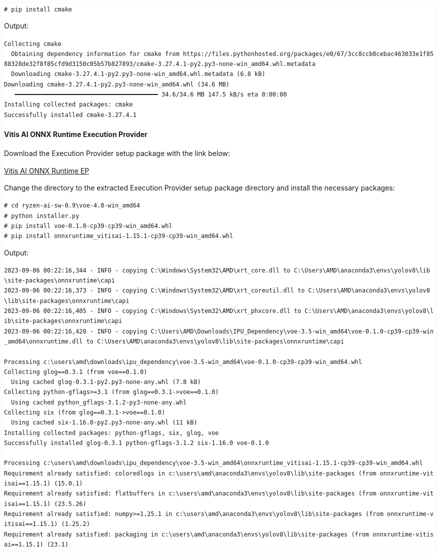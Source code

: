 ```Conda Prompt
# pip install cmake
```

Output:

```
Collecting cmake
  Obtaining dependency information for cmake from https://files.pythonhosted.org/packages/e0/67/3cc8ccb0cebac463033e1f8588328de32f8f85cfd9d3150c05b57b827893/cmake-3.27.4.1-py2.py3-none-win_amd64.whl.metadata
  Downloading cmake-3.27.4.1-py2.py3-none-win_amd64.whl.metadata (6.8 kB)
Downloading cmake-3.27.4.1-py2.py3-none-win_amd64.whl (34.6 MB)
   ━━━━━━━━━━━━━━━━━━━━━━━━━━━━━━━━━━━━━━━━ 34.6/34.6 MB 147.5 kB/s eta 0:00:00
Installing collected packages: cmake
Successfully installed cmake-3.27.4.1
```

#### Vitis AI ONNX Runtime Execution Provider

Download the Execution Provider setup package with the link below:

[Vitis AI ONNX Runtime EP](https://account.amd.com/en/forms/downloads/ryzen-ai-software-platform-xef.html?filename=ryzen-ai-sw-0.9.zip)

Change the directory to the extracted Execution Provider setup package directory and install the necessary packages:

```Conda Prompt
# cd ryzen-ai-sw-0.9\voe-4.0-win_amd64
# python installer.py
# pip install voe-0.1.0-cp39-cp39-win_amd64.whl
# pip install onnxruntime_vitisai-1.15.1-cp39-cp39-win_amd64.whl
```

Output:

```
2023-09-06 00:22:16,344 - INFO - copying C:\Windows\System32\AMD\xrt_core.dll to C:\Users\AMD\anaconda3\envs\yolov8\lib\site-packages\onnxruntime\capi
2023-09-06 00:22:16,373 - INFO - copying C:\Windows\System32\AMD\xrt_coreutil.dll to C:\Users\AMD\anaconda3\envs\yolov8\lib\site-packages\onnxruntime\capi
2023-09-06 00:22:16,405 - INFO - copying C:\Windows\System32\AMD\xrt_phxcore.dll to C:\Users\AMD\anaconda3\envs\yolov8\lib\site-packages\onnxruntime\capi
2023-09-06 00:22:16,428 - INFO - copying C:\Users\AMD\Downloads\IPU_Dependency\voe-3.5-win_amd64\voe-0.1.0-cp39-cp39-win_amd64\onnxruntime.dll to C:\Users\AMD\anaconda3\envs\yolov8\lib\site-packages\onnxruntime\capi

Processing c:\users\amd\downloads\ipu_dependency\voe-3.5-win_amd64\voe-0.1.0-cp39-cp39-win_amd64.whl
Collecting glog==0.3.1 (from voe==0.1.0)
  Using cached glog-0.3.1-py2.py3-none-any.whl (7.8 kB)
Collecting python-gflags>=3.1 (from glog==0.3.1->voe==0.1.0)
  Using cached python_gflags-3.1.2-py3-none-any.whl
Collecting six (from glog==0.3.1->voe==0.1.0)
  Using cached six-1.16.0-py2.py3-none-any.whl (11 kB)
Installing collected packages: python-gflags, six, glog, voe
Successfully installed glog-0.3.1 python-gflags-3.1.2 six-1.16.0 voe-0.1.0

Processing c:\users\amd\downloads\ipu_dependency\voe-3.5-win_amd64\onnxruntime_vitisai-1.15.1-cp39-cp39-win_amd64.whl
Requirement already satisfied: coloredlogs in c:\users\amd\anaconda3\envs\yolov8\lib\site-packages (from onnxruntime-vitisai==1.15.1) (15.0.1)
Requirement already satisfied: flatbuffers in c:\users\amd\anaconda3\envs\yolov8\lib\site-packages (from onnxruntime-vitisai==1.15.1) (23.5.26)
Requirement already satisfied: numpy>=1.25.1 in c:\users\amd\anaconda3\envs\yolov8\lib\site-packages (from onnxruntime-vitisai==1.15.1) (1.25.2)
Requirement already satisfied: packaging in c:\users\amd\anaconda3\envs\yolov8\lib\site-packages (from onnxruntime-vitisai==1.15.1) (23.1)
```